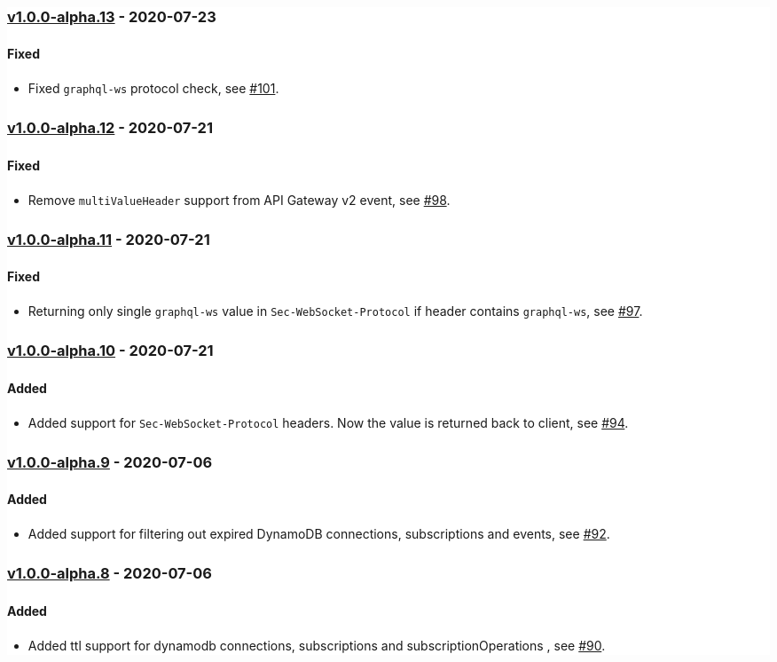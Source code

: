 ### [v1.0.0-alpha.13](https://github.com/michalkvasnicak/aws-lambda-graphql/compare/aws-lambda-graphql@1.0.0-alpha.12...aws-lambda-graphql@1.0.0-alpha.13) - 2020-07-23

#### Fixed

- Fixed `graphql-ws` protocol check, see [#101](https://github.com/michalkvasnicak/aws-lambda-graphql/pull/101).

### [v1.0.0-alpha.12](https://github.com/michalkvasnicak/aws-lambda-graphql/compare/aws-lambda-graphql@1.0.0-alpha.11...aws-lambda-graphql@1.0.0-alpha.12) - 2020-07-21

#### Fixed

- Remove `multiValueHeader` support from API Gateway v2 event, see [#98](https://github.com/michalkvasnicak/aws-lambda-graphql/pull/98).

### [v1.0.0-alpha.11](https://github.com/michalkvasnicak/aws-lambda-graphql/compare/aws-lambda-graphql@1.0.0-alpha.10...aws-lambda-graphql@1.0.0-alpha.11) - 2020-07-21

#### Fixed

- Returning only single `graphql-ws` value in `Sec-WebSocket-Protocol` if header contains `graphql-ws`, see [#97](https://github.com/michalkvasnicak/aws-lambda-graphql/pull/97).

### [v1.0.0-alpha.10](https://github.com/michalkvasnicak/aws-lambda-graphql/compare/aws-lambda-graphql@1.0.0-alpha.9...aws-lambda-graphql@1.0.0-alpha.10) - 2020-07-21

#### Added

- Added support for `Sec-WebSocket-Protocol` headers. Now the value is returned back to client, see [#94](https://github.com/michalkvasnicak/aws-lambda-graphql/pull/94).

### [v1.0.0-alpha.9](https://github.com/michalkvasnicak/aws-lambda-graphql/compare/aws-lambda-graphql@1.0.0-alpha.8...aws-lambda-graphql@1.0.0-alpha.9) - 2020-07-06

#### Added

- Added support for filtering out expired DynamoDB connections, subscriptions and events, see [#92](https://github.com/michalkvasnicak/aws-lambda-graphql/pull/92).

### [v1.0.0-alpha.8](https://github.com/michalkvasnicak/aws-lambda-graphql/compare/aws-lambda-graphql@1.0.0-alpha.7...aws-lambda-graphql@1.0.0-alpha.8) - 2020-07-06

#### Added

- Added ttl support for dynamodb connections, subscriptions and subscriptionOperations , see [#90](https://github.com/michalkvasnicak/aws-lambda-graphql/pull/90).
